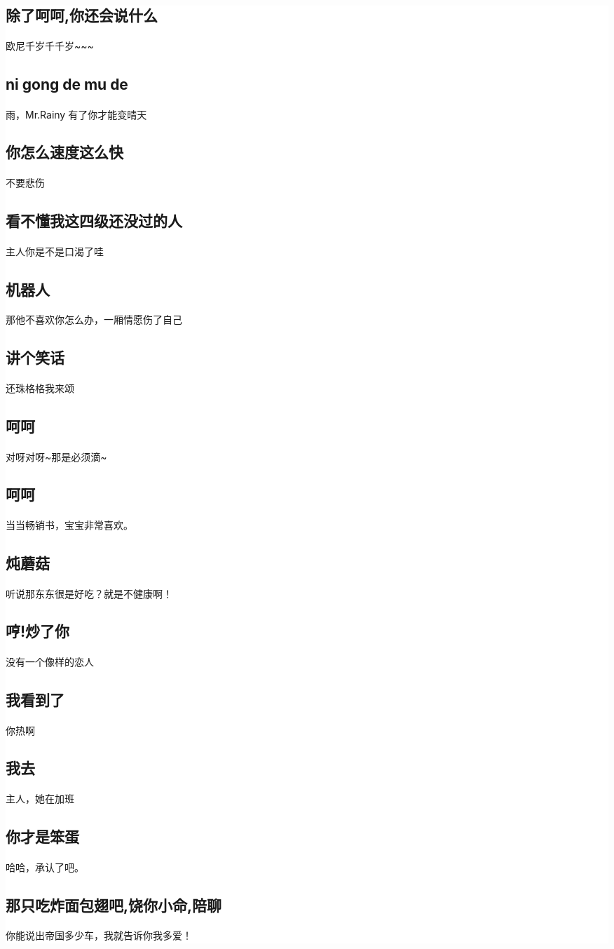 ## 除了呵呵,你还会说什么
欧尼千岁千千岁~~~

## ni gong de mu de
雨，Mr.Rainy 有了你才能变晴天

## 你怎么速度这么快
不要悲伤

## 看不懂我这四级还没过的人
主人你是不是口渴了哇

## 机器人
那他不喜欢你怎么办，一厢情愿伤了自己

## 讲个笑话
还珠格格我来颂

## 呵呵
对呀对呀~那是必须滴~

## 呵呵
当当畅销书，宝宝非常喜欢。

## 炖蘑菇
听说那东东很是好吃？就是不健康啊！

## 哼!炒了你
没有一个像样的恋人

## 我看到了
你热啊

## 我去
主人，她在加班

## 你才是笨蛋
哈哈，承认了吧。

## 那只吃炸面包翅吧,饶你小命,陪聊
你能说出帝国多少车，我就告诉你我多爱！
